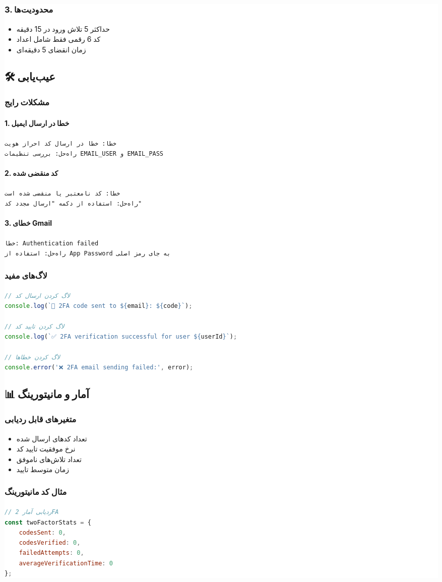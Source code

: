 ### 3. محدودیت‌ها
- حداکثر 5 تلاش ورود در 15 دقیقه
- کد 6 رقمی فقط شامل اعداد
- زمان انقضای 5 دقیقه‌ای

## 🛠️ عیب‌یابی

### مشکلات رایج

#### 1. خطا در ارسال ایمیل
```
خطا: خطا در ارسال کد احراز هویت
راه‌حل: بررسی تنظیمات EMAIL_USER و EMAIL_PASS
```

#### 2. کد منقضی شده
```
خطا: کد نامعتبر یا منقضی شده است
راه‌حل: استفاده از دکمه "ارسال مجدد کد"
```

#### 3. خطای Gmail
```
خطا: Authentication failed
راه‌حل: استفاده از App Password به جای رمز اصلی
```

### لاگ‌های مفید
```javascript
// لاگ کردن ارسال کد
console.log(`📧 2FA code sent to ${email}: ${code}`);

// لاگ کردن تایید کد
console.log(`✅ 2FA verification successful for user ${userId}`);

// لاگ کردن خطاها
console.error('❌ 2FA email sending failed:', error);
```

## 📊 آمار و مانیتورینگ

### متغیرهای قابل ردیابی
- تعداد کدهای ارسال شده
- نرخ موفقیت تایید کد
- تعداد تلاش‌های ناموفق
- زمان متوسط تایید

### مثال کد مانیتورینگ
```javascript
// ردیابی آمار 2FA
const twoFactorStats = {
    codesSent: 0,
    codesVerified: 0,
    failedAttempts: 0,
    averageVerificationTime: 0
};
```
